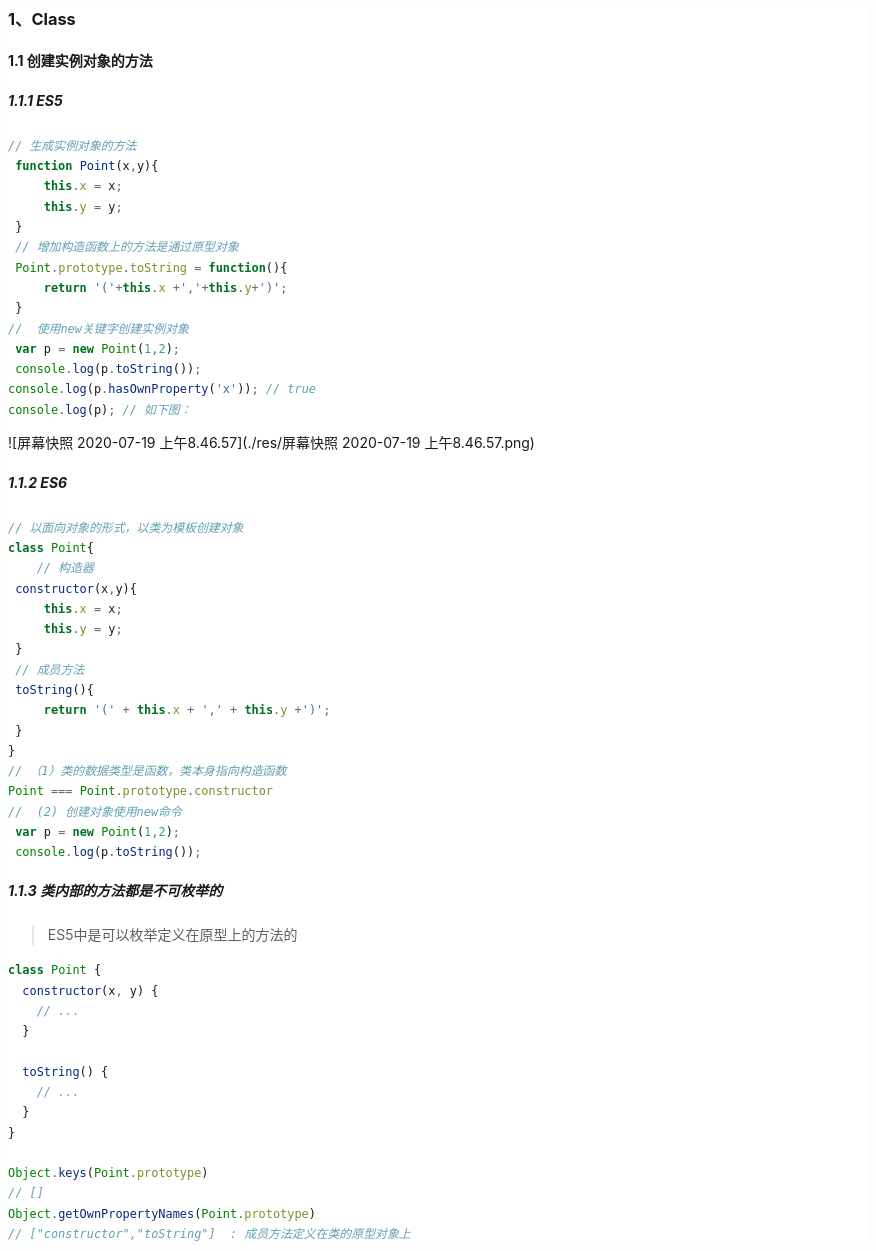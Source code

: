 ### 1、Class

#### 1.1 创建实例对象的方法

##### 1.1.1 ES5

```javascript
// 生成实例对象的方法
 function Point(x,y){
     this.x = x;
     this.y = y;
 }
 // 增加构造函数上的方法是通过原型对象
 Point.prototype.toString = function(){
     return '('+this.x +','+this.y+')';
 }
//  使用new关键字创建实例对象
 var p = new Point(1,2);
 console.log(p.toString());
console.log(p.hasOwnProperty('x')); // true
console.log(p); // 如下图：
```

![屏幕快照 2020-07-19 上午8.46.57](./res/屏幕快照 2020-07-19 上午8.46.57.png)

##### 1.1.2 ES6

```javascript
// 以面向对象的形式，以类为模板创建对象
class Point{
    // 构造器
 constructor(x,y){
     this.x = x;
     this.y = y;
 }
 // 成员方法
 toString(){
     return '(' + this.x + ',' + this.y +')';
 }
}
// （1）类的数据类型是函数，类本身指向构造函数 
Point === Point.prototype.constructor
//  (2) 创建对象使用new命令
 var p = new Point(1,2);
 console.log(p.toString());
```

##### 1.1.3 类内部的方法都是不可枚举的

> ES5中是可以枚举定义在原型上的方法的

```javascript
class Point {
  constructor(x, y) {
    // ...
  }

  toString() {
    // ...
  }
}

Object.keys(Point.prototype)
// []
Object.getOwnPropertyNames(Point.prototype)
// ["constructor","toString"]  : 成员方法定义在类的原型对象上
```